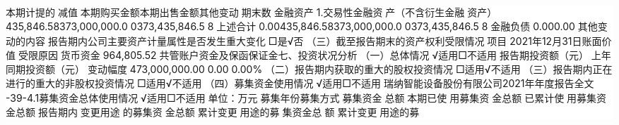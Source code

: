 本期计提的
减值
本期购买金额本期出售金额其他变动
期末数
金融资产
1.交易性金融资
产（不含衍生金融
资产）
435,846.58373,000,000.0
0373,435,846.5
8
上述合计
0.00435,846.58373,000,000.0
0373,435,846.5
8
金融负债
0.000.00
其他变动的内容
报告期内公司主要资产计量属性是否发生重大变化
□是√否
（三）截至报告期末的资产权利受限情况
项目
2021年12月31日账面价值
受限原因
货币资金
964,805.52
共管账户资金及保函保证金七、投资状况分析
（一）总体情况
√适用□不适用
报告期投资额（元）
上年同期投资额（元）
变动幅度
473,000,000.00
0.00
0.00%
（二）报告期内获取的重大的股权投资情况
□适用√不适用
（三）报告期内正在进行的重大的非股权投资情况
□适用√不适用
（四）募集资金使用情况
√适用□不适用
瑞纳智能设备股份有限公司2021年年度报告全文
-39-4.1募集资金总体使用情况
√适用□不适用
单位：万元
募集年份募集方式
募集资金
总额
本期已使
用募集资
金总额
已累计使
用募集资
金总额
报告期内
变更用途
的募集资
金总额
累计变更
用途的募
集资金总
额
累计变更
用途的募